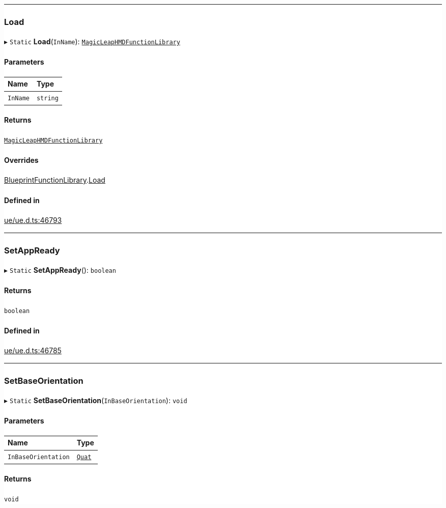 ___

### Load

▸ `Static` **Load**(`InName`): [`MagicLeapHMDFunctionLibrary`](ue_ue.MagicLeapHMDFunctionLibrary.md)

#### Parameters

| Name | Type |
| :------ | :------ |
| `InName` | `string` |

#### Returns

[`MagicLeapHMDFunctionLibrary`](ue_ue.MagicLeapHMDFunctionLibrary.md)

#### Overrides

[BlueprintFunctionLibrary](ue_ue.BlueprintFunctionLibrary.md).[Load](ue_ue.BlueprintFunctionLibrary.md#load)

#### Defined in

[ue/ue.d.ts:46793](https://github.com/YugMetaverse/yug_typings/blob/b7d9b19/ue/ue.d.ts#L46793)

___

### SetAppReady

▸ `Static` **SetAppReady**(): `boolean`

#### Returns

`boolean`

#### Defined in

[ue/ue.d.ts:46785](https://github.com/YugMetaverse/yug_typings/blob/b7d9b19/ue/ue.d.ts#L46785)

___

### SetBaseOrientation

▸ `Static` **SetBaseOrientation**(`InBaseOrientation`): `void`

#### Parameters

| Name | Type |
| :------ | :------ |
| `InBaseOrientation` | [`Quat`](ue_ue_s.Quat.md) |

#### Returns

`void`
